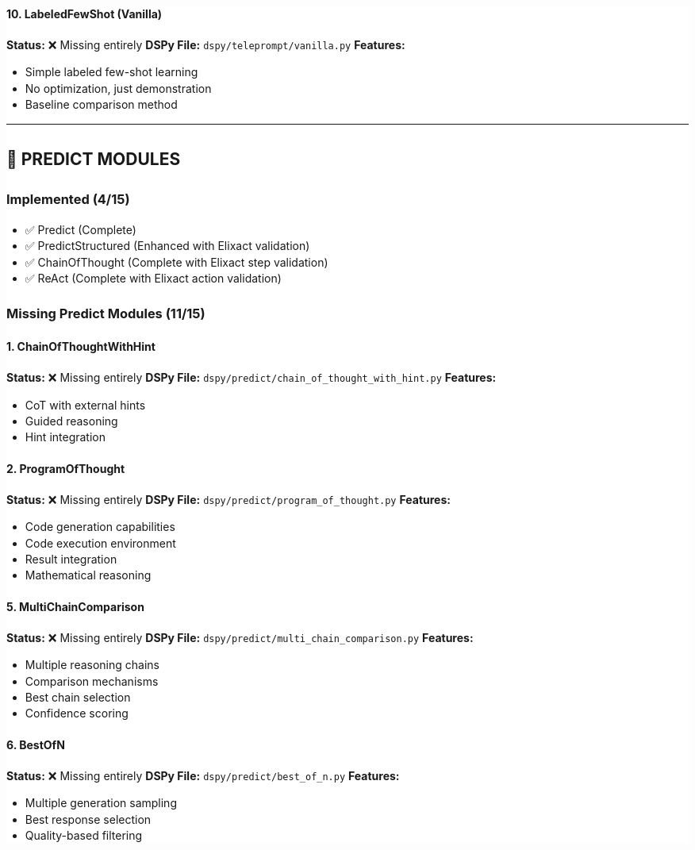 #### **10. LabeledFewShot (Vanilla)**
**Status:** ❌ Missing entirely
**DSPy File:** `dspy/teleprompt/vanilla.py`
**Features:**
- Simple labeled few-shot learning
- No optimization, just demonstration
- Baseline comparison method

---

## 🧠 **PREDICT MODULES**

### **Implemented (4/15)**
- ✅ Predict (Complete)
- ✅ PredictStructured (Enhanced with Elixact validation)
- ✅ ChainOfThought (Complete with Elixact step validation)
- ✅ ReAct (Complete with Elixact action validation)

### **Missing Predict Modules (11/15)**

#### **1. ChainOfThoughtWithHint**
**Status:** ❌ Missing entirely
**DSPy File:** `dspy/predict/chain_of_thought_with_hint.py`
**Features:**
- CoT with external hints
- Guided reasoning
- Hint integration

#### **2. ProgramOfThought**
**Status:** ❌ Missing entirely
**DSPy File:** `dspy/predict/program_of_thought.py`
**Features:**
- Code generation capabilities
- Code execution environment
- Result integration
- Mathematical reasoning

#### **5. MultiChainComparison**
**Status:** ❌ Missing entirely
**DSPy File:** `dspy/predict/multi_chain_comparison.py`
**Features:**
- Multiple reasoning chains
- Comparison mechanisms
- Best chain selection
- Confidence scoring

#### **6. BestOfN**
**Status:** ❌ Missing entirely
**DSPy File:** `dspy/predict/best_of_n.py`
**Features:**
- Multiple generation sampling
- Best response selection
- Quality-based filtering

